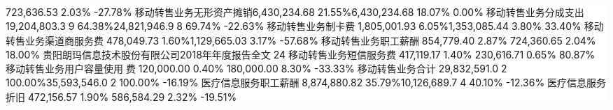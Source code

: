 723,636.53
2.03%
-27.78%
移动转售业务无形资产摊销6,430,234.68
21.55%6,430,234.68
18.07%
0.00%
移动转售业务分成支出
19,204,803.3
9
64.38%24,821,946.9
8
69.74%
-22.63%
移动转售业务制卡费
1,805,001.93
6.05%1,353,085.44
3.80%
33.40%
移动转售业务渠道商服务费
478,049.73
1.60%1,129,665.03
3.17%
-57.68%
移动转售业务职工薪酬
854,779.40
2.87%
724,360.65
2.04%
18.00%
贵阳朗玛信息技术股份有限公司2018年年度报告全文
24
移动转售业务短信服务费
417,119.17
1.40%
230,616.71
0.65%
80.87%
移动转售业务用户容量使用
费
120,000.00
0.40%
180,000.00
8.30%
-33.33%
移动转售业务合计
29,832,591.0
2
100.00%35,593,546.0
2
100.00%
-16.19%
医疗信息服务职工薪酬
8,874,880.82
35.79%10,126,689.7
4
40.10%
-12.36%
医疗信息服务折旧
472,156.57
1.90%
586,584.29
2.32%
-19.51%